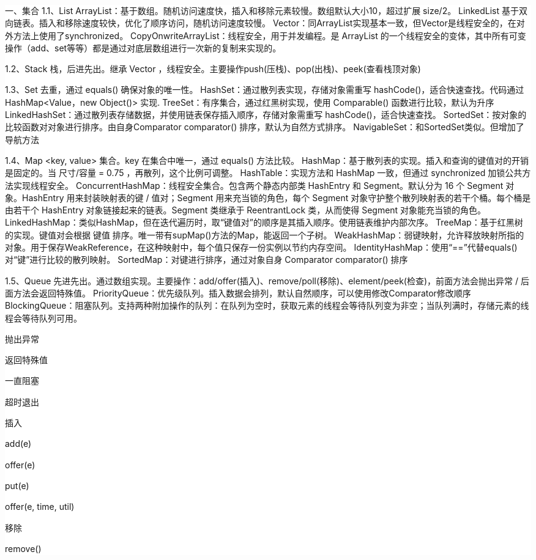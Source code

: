一、集合
1.1、List
     ArrayList：基于数组。随机访问速度快，插入和移除元素较慢。数组默认大小10，超过扩展 size/2。
     LinkedList     基于双向链表。插入和移除速度较快，优化了顺序访问，随机访问速度较慢。
     Vector：同ArrayList实现基本一致，但Vector是线程安全的，在对外方法上使用了synchronized。
     CopyOnwriteArrayList：线程安全，用于并发编程。是 ArrayList 的一个线程安全的变体，其中所有可变操作（add、set等等）都是通过对底层数组进行一次新的复制来实现的。

1.2、Stack
     栈，后进先出。继承 Vector ，线程安全。主要操作push(压栈)、pop(出栈)、peek(查看栈顶对象)

1.3、Set
     去重，通过 equals() 确保对象的唯一性。
     HashSet：通过散列表实现，存储对象需重写 hashCode()，适合快速查找。代码通过 HashMap<Value，new Object()> 实现.
     TreeSet：有序集合，通过红黑树实现，使用 Comparable() 函数进行比较，默认为升序
     LinkedHashSet：通过散列表存储数据，并使用链表保存插入顺序，存储对象需重写 hashCode()，适合快速查找。
     SortedSet：按对象的比较函数对对象进行排序。由自身Comparator comparator() 排序，默认为自然方式排序。
     NavigableSet：和SortedSet类似。但增加了导航方法

1.4、Map
     <key, value> 集合。key 在集合中唯一，通过 equals() 方法比较。
     HashMap：基于散列表的实现。插入和查询的键值对的开销是固定的。当 尺寸/容量 = 0.75 ，再散列，这个比例可调整。
     HashTable：实现方法和 HashMap 一致，但通过 synchronized 加锁公共方法实现线程安全。
     ConcurrentHashMap：线程安全集合。包含两个静态内部类 HashEntry 和 Segment。默认分为 16 个 Segment 对象。HashEntry 用来封装映射表的键 / 值对；Segment 用来充当锁的角色，每个 Segment 对象守护整个散列映射表的若干个桶。每个桶是由若干个 HashEntry 对象链接起来的链表。Segment 类继承于 ReentrantLock 类，从而使得 Segment 对象能充当锁的角色。
     LinkedHashMap：类似HashMap，但在迭代遍历时，取“键值对”的顺序是其插入顺序。使用链表维护内部次序。
     TreeMap：基于红黑树的实现。键值对会根据 键值 排序。唯一带有supMap()方法的Map，能返回一个子树。
     WeakHashMap：弱键映射，允许释放映射所指的对象。用于保存WeakReference，在这种映射中，每个值只保存一份实例以节约内存空间。
     IdentityHashMap：使用“==”代替equals()对“键”进行比较的散列映射。
     SortedMap：对键进行排序，通过对象自身 Comparator comparator() 排序

1.5、Queue
     先进先出。通过数组实现。主要操作：add/offer(插入)、remove/poll(移除)、element/peek(检查)，前面方法会抛出异常 / 后面方法会返回特殊值。
     PriorityQueue：优先级队列。插入数据会排列，默认自然顺序，可以使用修改Comparator修改顺序
     BlockingQueue：阻塞队列。支持两种附加操作的队列：在队列为空时，获取元素的线程会等待队列变为非空；当队列满时，存储元素的线程会等待队列可用。

抛出异常

返回特殊值

一直阻塞

超时退出

插入

add(e)

offer(e)

put(e)

offer(e, time, util)

移除

remove()
